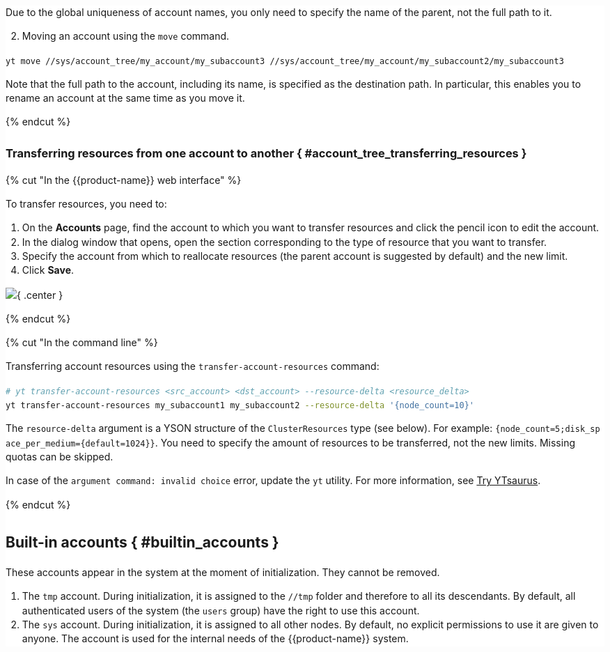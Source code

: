 Due to the global uniqueness of account names, you only need to specify the name of the parent, not the full path to it.

2. Moving an account using the `move` command.

```bash
yt move //sys/account_tree/my_account/my_subaccount3 //sys/account_tree/my_account/my_subaccount2/my_subaccount3
```

Note that the full path to the account, including its name, is specified as the destination path. In particular, this enables you to rename an account at the same time as you move it.

{% endcut %}

### Transferring resources from one account to another { #account_tree_transferring_resources }

{% cut "In the {{product-name}} web interface" %}

To transfer resources, you need to:

1. On the **Accounts** page, find the account to which you want to transfer resources and click the pencil icon to edit the account.
2. In the dialog window that opens, open the section corresponding to the type of resource that you want to transfer.
3. Specify the account from which to reallocate resources (the parent account is suggested by default) and the new limit.
4. Click **Save**.

![](../../../../images/account_tree_transfer_resources.png){ .center }

{% endcut %}

{% cut "In the command line" %}

Transferring account resources using the `transfer-account-resources` command:

```bash
# yt transfer-account-resources <src_account> <dst_account> --resource-delta <resource_delta>
yt transfer-account-resources my_subaccount1 my_subaccount2 --resource-delta '{node_count=10}'
```

The `resource-delta` argument is a YSON structure of the `ClusterResources` type (see below). For example: `{node_count=5;disk_space_per_medium={default=1024}}`. You need to specify the amount of resources to be transferred, not the new limits. Missing quotas can be skipped.

In case of the `argument command: invalid choice` error, update the `yt` utility. For more information, see [Try YTsaurus](../../../overview/try-yt.md).

{% endcut %}

## Built-in accounts { #builtin_accounts }

These accounts appear in the system at the moment of initialization. They cannot be removed.

1. The `tmp` account. During initialization, it is assigned to the `//tmp` folder and therefore to all its descendants. By default, all authenticated users of the system (the `users` group) have the right to use this account.
2. The `sys` account. During initialization, it is assigned to all other nodes. By default, no explicit permissions to use it are given to anyone. The account is used for the internal needs of the {{product-name}} system.

